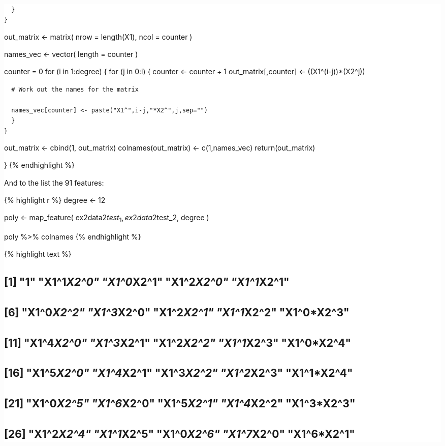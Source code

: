       }
    }
  
  out_matrix <- matrix(
    nrow = length(X1),
    ncol = counter
    )
  
  names_vec <- vector(
    length = counter
    )
  
  counter = 0
  for (i in 1:degree) {
    for (j in 0:i) {
      counter <- counter + 1
      out_matrix[,counter] <- ((X1^(i-j))*(X2^j))
      
      # Work out the names for the matrix
      
      names_vec[counter] <- paste("X1^",i-j,"*X2^",j,sep="")
      }
    }
  
  out_matrix <- cbind(1, out_matrix)
  colnames(out_matrix) <- c(1,names_vec)
  return(out_matrix)
  
  }
{% endhighlight %}
 
And to the list the 91 features:
 

{% highlight r %}
degree <- 12
 
poly <- map_feature(
  ex2data2$test_1,
  ex2data2$test_2,
  degree
  )
 
poly %>% colnames
{% endhighlight %}



{% highlight text %}
##  [1] "1"          "X1^1*X2^0"  "X1^0*X2^1"  "X1^2*X2^0"  "X1^1*X2^1" 
##  [6] "X1^0*X2^2"  "X1^3*X2^0"  "X1^2*X2^1"  "X1^1*X2^2"  "X1^0*X2^3" 
## [11] "X1^4*X2^0"  "X1^3*X2^1"  "X1^2*X2^2"  "X1^1*X2^3"  "X1^0*X2^4" 
## [16] "X1^5*X2^0"  "X1^4*X2^1"  "X1^3*X2^2"  "X1^2*X2^3"  "X1^1*X2^4" 
## [21] "X1^0*X2^5"  "X1^6*X2^0"  "X1^5*X2^1"  "X1^4*X2^2"  "X1^3*X2^3" 
## [26] "X1^2*X2^4"  "X1^1*X2^5"  "X1^0*X2^6"  "X1^7*X2^0"  "X1^6*X2^1" 